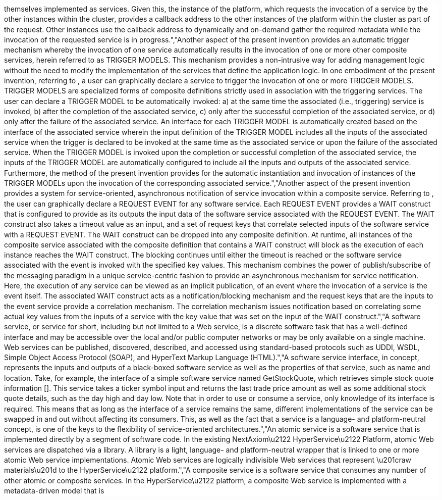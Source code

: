 themselves implemented as services. Given this, the instance of the platform, which requests the invocation of a service by the other instances within the cluster, provides a callback address to the other instances of the platform within the cluster as part of the request. Other instances use the callback address to dynamically and on-demand gather the required metadata while the invocation of the requested service is in progress.","Another aspect of the present invention provides an automatic trigger mechanism whereby the invocation of one service automatically results in the invocation of one or more other composite services, herein referred to as TRIGGER MODELS. This mechanism provides a non-intrusive way for adding management logic without the need to modify the implementation of the services that define the application logic. In one embodiment of the present invention, referring to , a user can graphically declare a service to trigger the invocation of one or more TRIGGER MODELS. TRIGGER MODELS are specialized forms of composite definitions strictly used in association with the triggering services. The user can declare a TRIGGER MODEL to be automatically invoked: a) at the same time the associated (i.e., triggering) service is invoked, b) after the completion of the associated service, c) only after the successful completion of the associated service, or d) only after the failure of the associated service. An interface for each TRIGGER MODEL is automatically created based on the interface of the associated service wherein the input definition of the TRIGGER MODEL includes all the inputs of the associated service when the trigger is declared to be invoked at the same time as the associated service or upon the failure of the associated service. When the TRIGGER MODEL is invoked upon the completion or successful completion of the associated service, the inputs of the TRIGGER MODEL are automatically configured to include all the inputs and outputs of the associated service. Furthermore, the method of the present invention provides for the automatic instantiation and invocation of instances of the TRIGGER MODELs upon the invocation of the corresponding associated service.","Another aspect of the present invention provides a system for service-oriented, asynchronous notification of service invocation within a composite service. Referring to , the user can graphically declare a REQUEST EVENT for any software service. Each REQUEST EVENT provides a WAIT construct that is configured to provide as its outputs the input data of the software service associated with the REQUEST EVENT. The WAIT construct also takes a timeout value as an input, and a set of request keys that correlate selected inputs of the software service with a REQUEST EVENT. The WAIT construct can be dropped into any composite definition. At runtime, all instances of the composite service associated with the composite definition that contains a WAIT construct will block as the execution of each instance reaches the WAIT construct. The blocking continues until either the timeout is reached or the software service associated with the event is invoked with the specified key values. This mechanism combines the power of publish\/subscribe of the messaging paradigm in a unique service-centric fashion to provide an asynchronous mechanism for service notification. Here, the execution of any service can be viewed as an implicit publication, of an event where the invocation of a service is the event itself. The associated WAIT construct acts as a notification\/blocking mechanism and the request keys that are the inputs to the event service provide a correlation mechanism. The correlation mechanism issues notification based on correlating some actual key values from the inputs of a service with the key value that was set on the input of the WAIT construct.","A software service, or service for short, including but not limited to a Web service, is a discrete software task that has a well-defined interface and may be accessible over the local and\/or public computer networks or may be only available on a single machine. Web services can be published, discovered, described, and accessed using standard-based protocols such as UDDI, WSDL, Simple Object Access Protocol (SOAP), and HyperText Markup Language (HTML).","A software service interface, in concept, represents the inputs and outputs of a black-boxed software service as well as the properties of that service, such as name and location. Take, for example, the interface of a simple software service named GetStockQuote, which retrieves simple stock quote information []. This service takes a ticker symbol input and returns the last trade price amount as well as some additional stock quote details, such as the day high and day low. Note that in order to use or consume a service, only knowledge of its interface is required. This means that as long as the interface of a service remains the same, different implementations of the service can be swapped in and out without affecting its consumers. This, as well as the fact that a service is a language- and platform-neutral concept, is one of the keys to the flexibility of service-oriented architectures.","An atomic service is a software service that is implemented directly by a segment of software code. In the existing NextAxiom\u2122 HyperService\u2122 Platform, atomic Web services are dispatched via a library. A library is a light, language- and platform-neutral wrapper that is linked to one or more atomic Web service implementations. Atomic Web services are logically indivisible Web services that represent \u201craw materials\u201d to the HyperService\u2122 platform.","A composite service is a software service that consumes any number of other atomic or composite services. In the HyperService\u2122 platform, a composite Web service is implemented with a metadata-driven model that is